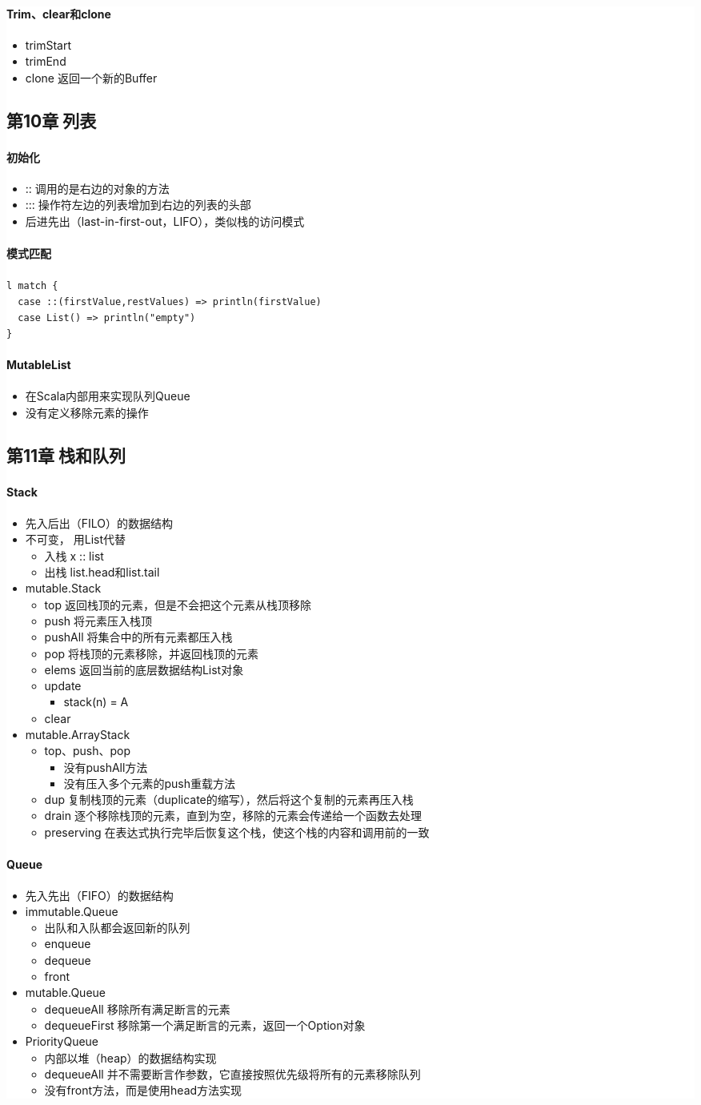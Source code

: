 #### Trim、clear和clone
- trimStart
- trimEnd
- clone 返回一个新的Buffer

## 第10章 列表

#### 初始化
- :: 调用的是右边的对象的方法
- ::: 操作符左边的列表增加到右边的列表的头部
- 后进先出（last-in-first-out，LIFO），类似栈的访问模式

#### 模式匹配
```
l match { 
  case ::(firstValue,restValues) => println(firstValue) 
  case List() => println("empty") 
}
```

#### MutableList
- 在Scala内部用来实现队列Queue
- 没有定义移除元素的操作

## 第11章 栈和队列

#### Stack
- 先入后出（FILO）的数据结构
- 不可变， 用List代替
  + 入栈  x :: list
  + 出栈  list.head和list.tail
- mutable.Stack
  + top 返回栈顶的元素，但是不会把这个元素从栈顶移除
  + push 将元素压入栈顶
  + pushAll 将集合中的所有元素都压入栈
  + pop 将栈顶的元素移除，并返回栈顶的元素
  + elems 返回当前的底层数据结构List对象
  + update
    + stack(n) = A
  + clear
- mutable.ArrayStack
  + top、push、pop
    + 没有pushAll方法
    + 没有压入多个元素的push重载方法
  + dup 复制栈顶的元素（duplicate的缩写），然后将这个复制的元素再压入栈
  + drain 逐个移除栈顶的元素，直到为空，移除的元素会传递给一个函数去处理
  + preserving 在表达式执行完毕后恢复这个栈，使这个栈的内容和调用前的一致

#### Queue
- 先入先出（FIFO）的数据结构
- immutable.Queue
  + 出队和入队都会返回新的队列
  + enqueue
  + dequeue
  + front
- mutable.Queue
  + dequeueAll 移除所有满足断言的元素
  + dequeueFirst 移除第一个满足断言的元素，返回一个Option对象
- PriorityQueue
  + 内部以堆（heap）的数据结构实现
  + dequeueAll 并不需要断言作参数，它直接按照优先级将所有的元素移除队列
  + 没有front方法，而是使用head方法实现
